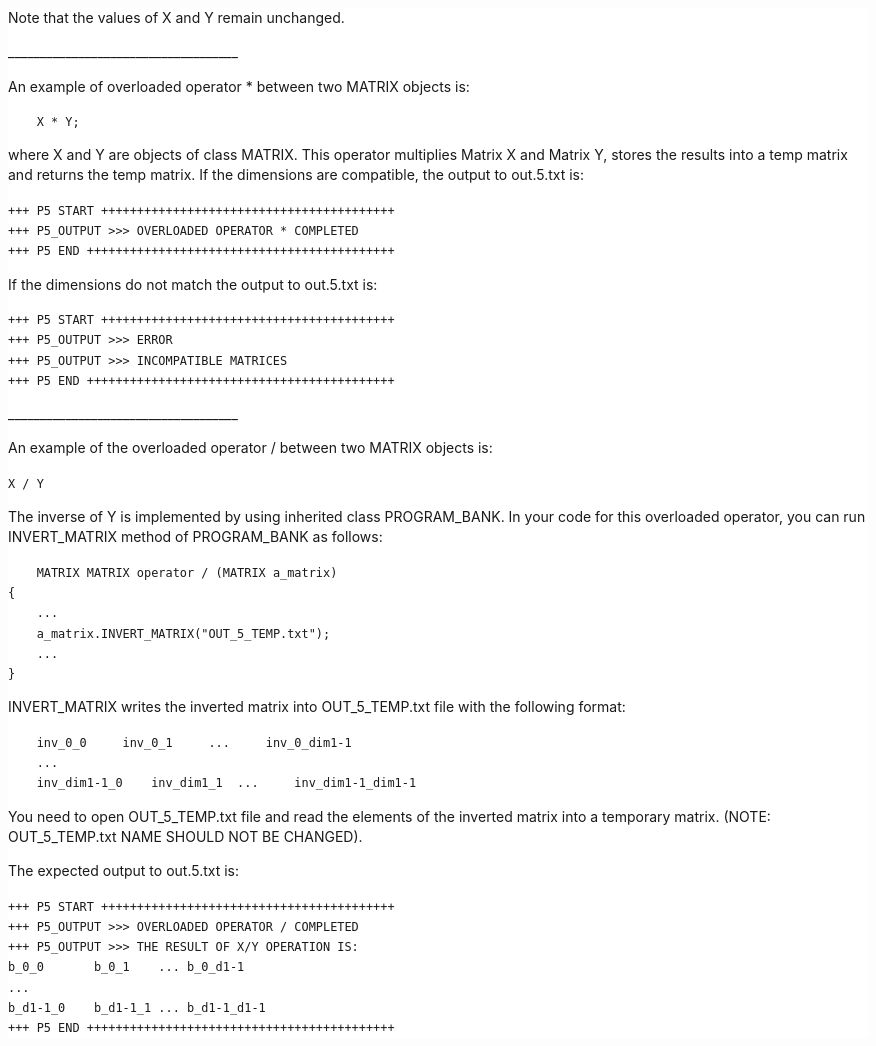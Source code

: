 Note that the values of X and Y remain unchanged.

\_\_\_\_\_\_\_\_\_\_\_\_\_\_\_\_\_\_\_\_\_\_\_\_\_\_\_\_\_\_\_\_\_\_\_\_

An example of overloaded operator * between two MATRIX objects is:
 
        X * Y;
 
where X and Y are objects of class MATRIX.  This operator multiplies Matrix X 
and Matrix Y, stores the results into a temp matrix and returns
the temp matrix. If the dimensions are compatible, the output to out.5.txt is:

	+++ P5 START +++++++++++++++++++++++++++++++++++++++++
	+++ P5_OUTPUT >>> OVERLOADED OPERATOR * COMPLETED
	+++ P5 END +++++++++++++++++++++++++++++++++++++++++++

If the dimensions do not match the output to out.5.txt is:

	+++ P5 START +++++++++++++++++++++++++++++++++++++++++
	+++ P5_OUTPUT >>> ERROR
	+++ P5_OUTPUT >>> INCOMPATIBLE MATRICES
	+++ P5 END +++++++++++++++++++++++++++++++++++++++++++

\_\_\_\_\_\_\_\_\_\_\_\_\_\_\_\_\_\_\_\_\_\_\_\_\_\_\_\_\_\_\_\_\_\_\_\_

An example of the overloaded operator / between two MATRIX objects is:

	X / Y

The inverse of Y is implemented by using inherited class PROGRAM_BANK.
In your code for this overloaded operator, you can run INVERT_MATRIX
method of PROGRAM_BANK as follows:

        MATRIX MATRIX operator / (MATRIX a_matrix)
	{
		...
		a_matrix.INVERT_MATRIX("OUT_5_TEMP.txt");
		...
	}

INVERT_MATRIX writes the inverted matrix into OUT_5_TEMP.txt file with the
following format:

        inv_0_0 	inv_0_1 	... 	inv_0_dim1-1
        ...
        inv_dim1-1_0 	inv_dim1_1 	... 	inv_dim1-1_dim1-1

You need to open OUT_5_TEMP.txt file and read the elements of the inverted 
matrix into a temporary matrix. (NOTE: OUT_5_TEMP.txt NAME SHOULD NOT BE CHANGED).

The expected output to out.5.txt is:

	+++ P5 START +++++++++++++++++++++++++++++++++++++++++
	+++ P5_OUTPUT >>> OVERLOADED OPERATOR / COMPLETED
	+++ P5_OUTPUT >>> THE RESULT OF X/Y OPERATION IS:
	b_0_0   	b_0_1    ... b_0_d1-1
	...
	b_d1-1_0   	b_d1-1_1 ... b_d1-1_d1-1
	+++ P5 END +++++++++++++++++++++++++++++++++++++++++++

